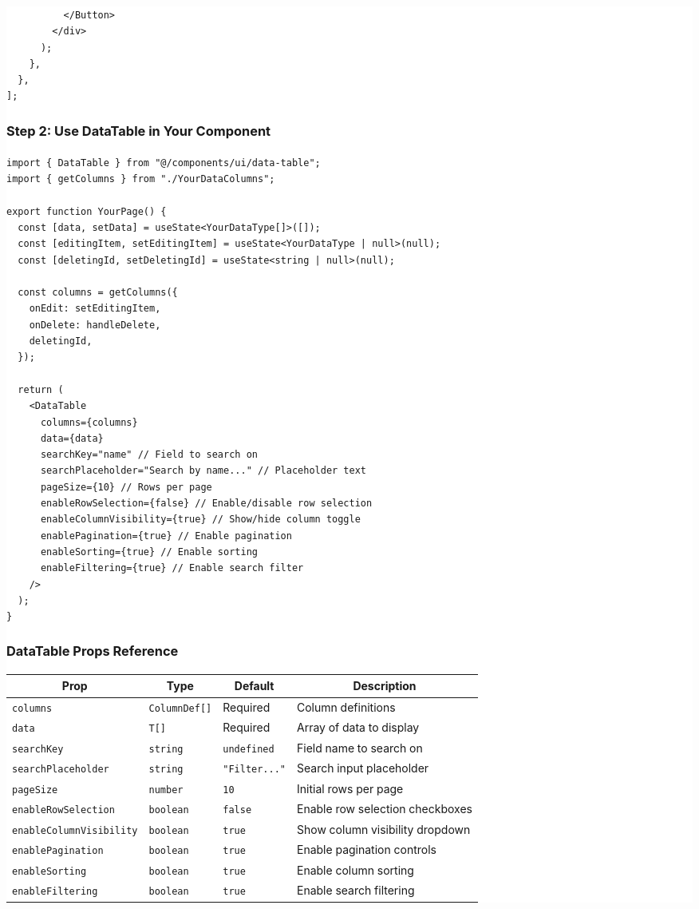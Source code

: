 ```tsx
          </Button>
        </div>
      );
    },
  },
];
```

### Step 2: Use DataTable in Your Component

```tsx
import { DataTable } from "@/components/ui/data-table";
import { getColumns } from "./YourDataColumns";

export function YourPage() {
  const [data, setData] = useState<YourDataType[]>([]);
  const [editingItem, setEditingItem] = useState<YourDataType | null>(null);
  const [deletingId, setDeletingId] = useState<string | null>(null);

  const columns = getColumns({
    onEdit: setEditingItem,
    onDelete: handleDelete,
    deletingId,
  });

  return (
    <DataTable
      columns={columns}
      data={data}
      searchKey="name" // Field to search on
      searchPlaceholder="Search by name..." // Placeholder text
      pageSize={10} // Rows per page
      enableRowSelection={false} // Enable/disable row selection
      enableColumnVisibility={true} // Show/hide column toggle
      enablePagination={true} // Enable pagination
      enableSorting={true} // Enable sorting
      enableFiltering={true} // Enable search filter
    />
  );
}
```

### DataTable Props Reference

| Prop                     | Type                      | Default       | Description                     |
| ------------------------ | ------------------------- | ------------- | ------------------------------- |
| `columns`                | `ColumnDef[]`             | Required      | Column definitions              |
| `data`                   | `T[]`                     | Required      | Array of data to display        |
| `searchKey`              | `string`                  | `undefined`   | Field name to search on         |
| `searchPlaceholder`      | `string`                  | `"Filter..."` | Search input placeholder        |
| `pageSize`               | `number`                  | `10`          | Initial rows per page           |
| `enableRowSelection`     | `boolean`                 | `false`       | Enable row selection checkboxes |
| `enableColumnVisibility` | `boolean`                 | `true`        | Show column visibility dropdown |
| `enablePagination`       | `boolean`                 | `true`        | Enable pagination controls      |
| `enableSorting`          | `boolean`                 | `true`        | Enable column sorting           |
| `enableFiltering`        | `boolean`                 | `true`        | Enable search filtering         |
